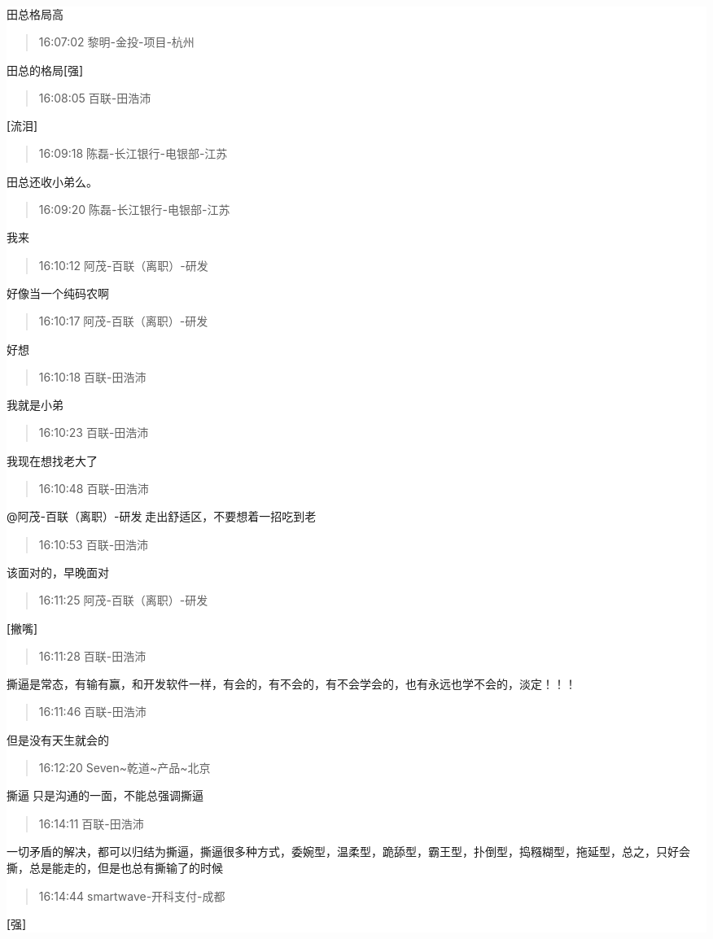 田总格局高  
   
> 16:07:02  黎明-金投-项目-杭州  
   
田总的格局[强]  
   
> 16:08:05  百联-田浩沛  
   
[流泪]  
   
> 16:09:18  陈磊-长江银行-电银部-江苏  
   
田总还收小弟么。  
   
> 16:09:20  陈磊-长江银行-电银部-江苏  
   
我来  
   
> 16:10:12  阿茂-百联（离职）-研发  
   
好像当一个纯码农啊  
   
> 16:10:17  阿茂-百联（离职）-研发  
   
好想  
   
> 16:10:18  百联-田浩沛  
   
我就是小弟  
   
> 16:10:23  百联-田浩沛  
   
我现在想找老大了  
   
> 16:10:48  百联-田浩沛  
   
@阿茂-百联（离职）-研发 走出舒适区，不要想着一招吃到老  
   
> 16:10:53  百联-田浩沛  
   
该面对的，早晚面对  
   
> 16:11:25  阿茂-百联（离职）-研发  
   
[撇嘴]  
   
> 16:11:28  百联-田浩沛  
   
撕逼是常态，有输有赢，和开发软件一样，有会的，有不会的，有不会学会的，也有永远也学不会的，淡定！！！  
   
> 16:11:46  百联-田浩沛  
   
但是没有天生就会的  
   
> 16:12:20  Seven~乾道~产品~北京  
   
撕逼 只是沟通的一面，不能总强调撕逼  
   
> 16:14:11  百联-田浩沛  
   
一切矛盾的解决，都可以归结为撕逼，撕逼很多种方式，委婉型，温柔型，跪舔型，霸王型，扑倒型，捣糨糊型，拖延型，总之，只好会撕，总是能走的，但是也总有撕输了的时候  
   
> 16:14:44  smartwave-开科支付-成都  
   
[强]  
   